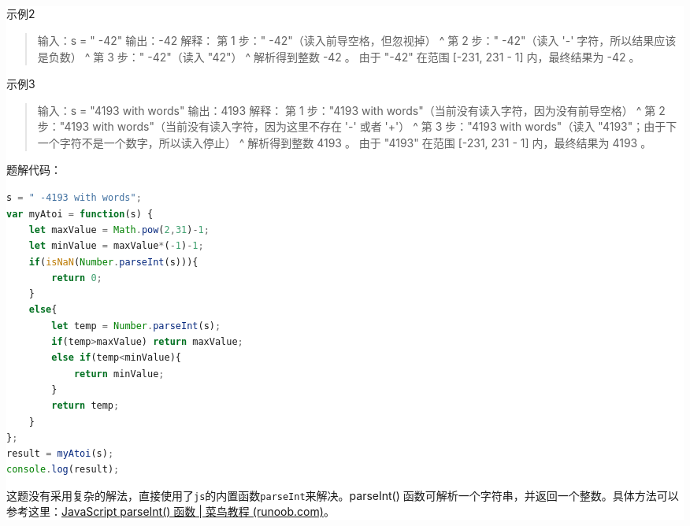 示例2

> 输入：s = "   -42"
> 输出：-42
> 解释：
> 第 1 步："   -42"（读入前导空格，但忽视掉）
>          ^
> 第 2 步："   -42"（读入 '-' 字符，所以结果应该是负数）
>           ^
> 第 3 步："   -42"（读入 "42"）
>             ^
> 解析得到整数 -42 。
> 由于 "-42" 在范围 [-231, 231 - 1] 内，最终结果为 -42 。

示例3

> 输入：s = "4193 with words"
> 输出：4193
> 解释：
> 第 1 步："4193 with words"（当前没有读入字符，因为没有前导空格）
>       ^
> 第 2 步："4193 with words"（当前没有读入字符，因为这里不存在 '-' 或者 '+'）
>       ^
> 第 3 步："4193 with words"（读入 "4193"；由于下一个字符不是一个数字，所以读入停止）
>           ^
> 解析得到整数 4193 。
> 由于 "4193" 在范围 [-231, 231 - 1] 内，最终结果为 4193 。



题解代码：

```javascript
s = " -4193 with words";
var myAtoi = function(s) {
    let maxValue = Math.pow(2,31)-1;
    let minValue = maxValue*(-1)-1;
    if(isNaN(Number.parseInt(s))){
        return 0;
    }
    else{
        let temp = Number.parseInt(s);
        if(temp>maxValue) return maxValue;
        else if(temp<minValue){
            return minValue;
        }
        return temp;
    }
};
result = myAtoi(s);
console.log(result);
```

这题没有采用复杂的解法，直接使用了`js`的内置函数`parseInt`来解决。parseInt() 函数可解析一个字符串，并返回一个整数。具体方法可以参考这里：[JavaScript parseInt() 函数 | 菜鸟教程 (runoob.com)](https://www.runoob.com/jsref/jsref-parseint.html)。
